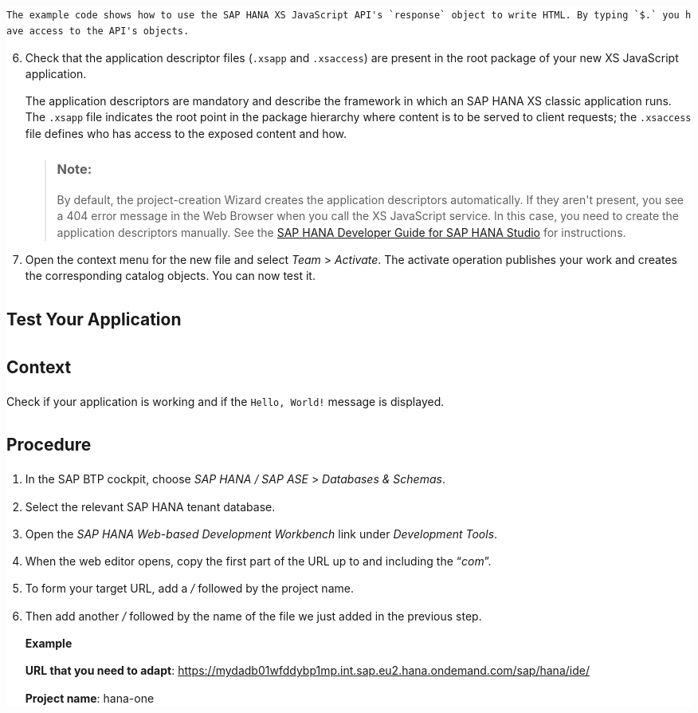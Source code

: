    The example code shows how to use the SAP HANA XS JavaScript API's `response` object to write HTML. By typing `$.` you have access to the API's objects.

6.  Check that the application descriptor files \(`.xsapp` and `.xsaccess`\) are present in the root package of your new XS JavaScript application.

    The application descriptors are mandatory and describe the framework in which an SAP HANA XS classic application runs. The `.xsapp` file indicates the root point in the package hierarchy where content is to be served to client requests; the `.xsaccess` file defines who has access to the exposed content and how.

    > ### Note:  
    > By default, the project-creation Wizard creates the application descriptors automatically. If they aren't present, you see a 404 error message in the Web Browser when you call the XS JavaScript service. In this case, you need to create the application descriptors manually. See the [SAP HANA Developer Guide for SAP HANA Studio](http://help.sap.com/saphelp_hanaplatform/helpdata/en/4e/102295434d45b1b5b5e7cea036aab9/content.htm?frameset=/en/80/b052e7c2c54a358a1a675d3bd5c3b8/frameset.htm&current_toc=/en/34/29fc63a1de4cd6876ea211dc86ee54/plain.htm&node_id=42) for instructions.

7.  Open the context menu for the new file and select *Team* \> *Activate*. The activate operation publishes your work and creates the corresponding catalog objects. You can now test it.


<a name="loiod405d990fe634a0e8ba47baca7fb26bd"/>



## Test Your Application



## Context

Check if your application is working and if the `Hello, World!` message is displayed.



<a name="loiod405d990fe634a0e8ba47baca7fb26bd__steps_h1w_fqf_vx"/>

## Procedure

1.  In the SAP BTP cockpit, choose *SAP HANA / SAP ASE* \> *Databases & Schemas*.

2.  Select the relevant SAP HANA tenant database.

3.  Open the *SAP HANA Web-based Development Workbench* link under *Development Tools*.

4.  When the web editor opens, copy the first part of the URL up to and including the “*com*”.

5.  To form your target URL, add a */* followed by the project name.

6.  Then add another */* followed by the name of the file we just added in the previous step.

    **Example**

    **URL that you need to adapt**: https://mydadb01wfddybp1mp.int.sap.eu2.hana.ondemand.com/sap/hana/ide/

    **Project name**: hana-one
